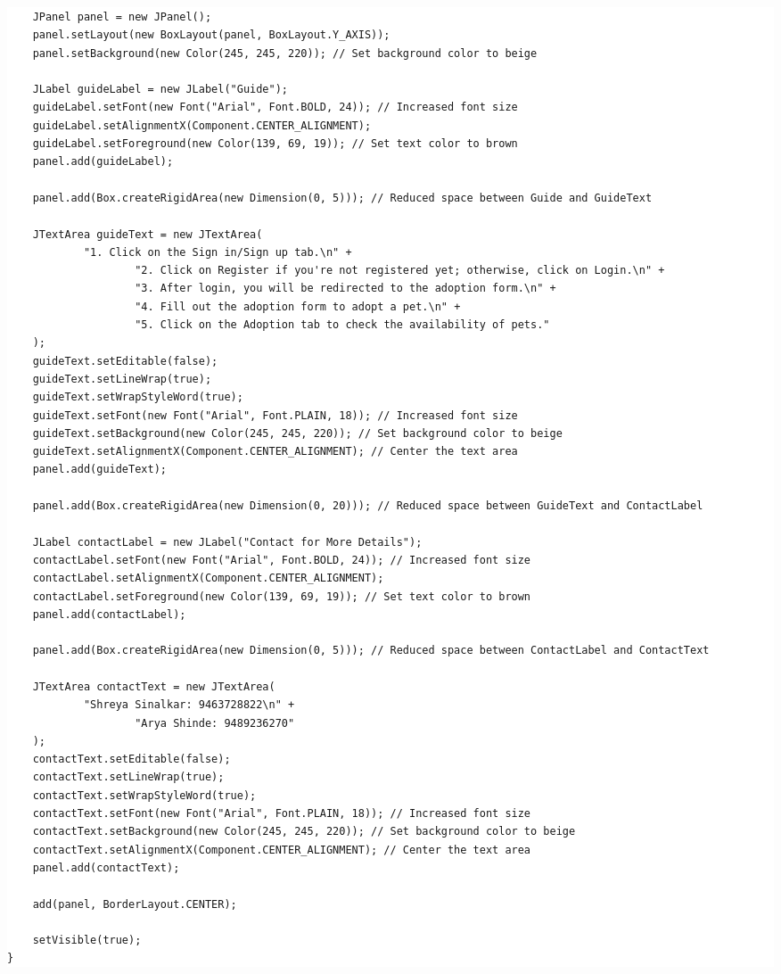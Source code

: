         JPanel panel = new JPanel();
        panel.setLayout(new BoxLayout(panel, BoxLayout.Y_AXIS));
        panel.setBackground(new Color(245, 245, 220)); // Set background color to beige

        JLabel guideLabel = new JLabel("Guide");
        guideLabel.setFont(new Font("Arial", Font.BOLD, 24)); // Increased font size
        guideLabel.setAlignmentX(Component.CENTER_ALIGNMENT);
        guideLabel.setForeground(new Color(139, 69, 19)); // Set text color to brown
        panel.add(guideLabel);

        panel.add(Box.createRigidArea(new Dimension(0, 5))); // Reduced space between Guide and GuideText

        JTextArea guideText = new JTextArea(
                "1. Click on the Sign in/Sign up tab.\n" +
                        "2. Click on Register if you're not registered yet; otherwise, click on Login.\n" +
                        "3. After login, you will be redirected to the adoption form.\n" +
                        "4. Fill out the adoption form to adopt a pet.\n" +
                        "5. Click on the Adoption tab to check the availability of pets."
        );
        guideText.setEditable(false);
        guideText.setLineWrap(true);
        guideText.setWrapStyleWord(true);
        guideText.setFont(new Font("Arial", Font.PLAIN, 18)); // Increased font size
        guideText.setBackground(new Color(245, 245, 220)); // Set background color to beige
        guideText.setAlignmentX(Component.CENTER_ALIGNMENT); // Center the text area
        panel.add(guideText);

        panel.add(Box.createRigidArea(new Dimension(0, 20))); // Reduced space between GuideText and ContactLabel

        JLabel contactLabel = new JLabel("Contact for More Details");
        contactLabel.setFont(new Font("Arial", Font.BOLD, 24)); // Increased font size
        contactLabel.setAlignmentX(Component.CENTER_ALIGNMENT);
        contactLabel.setForeground(new Color(139, 69, 19)); // Set text color to brown
        panel.add(contactLabel);

        panel.add(Box.createRigidArea(new Dimension(0, 5))); // Reduced space between ContactLabel and ContactText

        JTextArea contactText = new JTextArea(
                "Shreya Sinalkar: 9463728822\n" +
                        "Arya Shinde: 9489236270"
        );
        contactText.setEditable(false);
        contactText.setLineWrap(true);
        contactText.setWrapStyleWord(true);
        contactText.setFont(new Font("Arial", Font.PLAIN, 18)); // Increased font size
        contactText.setBackground(new Color(245, 245, 220)); // Set background color to beige
        contactText.setAlignmentX(Component.CENTER_ALIGNMENT); // Center the text area
        panel.add(contactText);

        add(panel, BorderLayout.CENTER);

        setVisible(true);
    }
